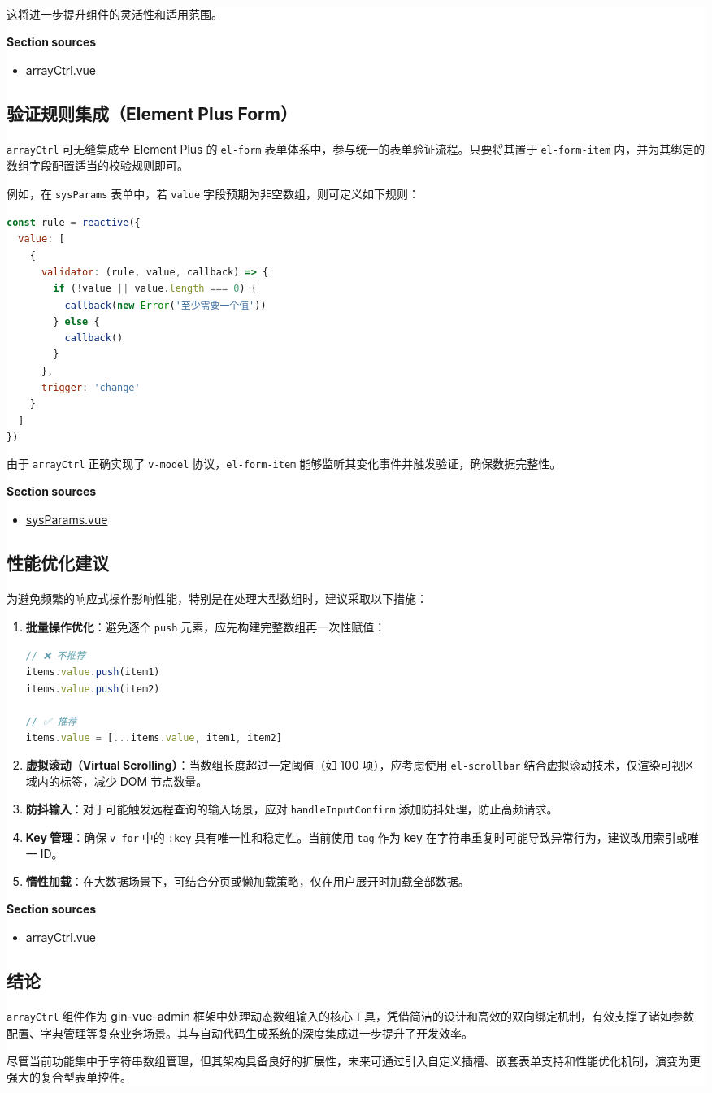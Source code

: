 这将进一步提升组件的灵活性和适用范围。

**Section sources**
- [arrayCtrl.vue](file://web/src/components/arrayCtrl/arrayCtrl.vue#L1-L66)

## 验证规则集成（Element Plus Form）
`arrayCtrl` 可无缝集成至 Element Plus 的 `el-form` 表单体系中，参与统一的表单验证流程。只要将其置于 `el-form-item` 内，并为其绑定的数组字段配置适当的校验规则即可。

例如，在 `sysParams` 表单中，若 `value` 字段预期为非空数组，则可定义如下规则：
```js
const rule = reactive({
  value: [
    {
      validator: (rule, value, callback) => {
        if (!value || value.length === 0) {
          callback(new Error('至少需要一个值'))
        } else {
          callback()
        }
      },
      trigger: 'change'
    }
  ]
})
```

由于 `arrayCtrl` 正确实现了 `v-model` 协议，`el-form-item` 能够监听其变化事件并触发验证，确保数据完整性。

**Section sources**
- [sysParams.vue](file://web/src/view/superAdmin/params/sysParams.vue#L1-L604)

## 性能优化建议
为避免频繁的响应式操作影响性能，特别是在处理大型数组时，建议采取以下措施：

1. **批量操作优化**：避免逐个 `push` 元素，应先构建完整数组再一次性赋值：
   ```js
   // ❌ 不推荐
   items.value.push(item1)
   items.value.push(item2)

   // ✅ 推荐
   items.value = [...items.value, item1, item2]
   ```

2. **虚拟滚动（Virtual Scrolling）**：当数组长度超过一定阈值（如 100 项），应考虑使用 `el-scrollbar` 结合虚拟滚动技术，仅渲染可视区域内的标签，减少 DOM 节点数量。

3. **防抖输入**：对于可能触发远程查询的输入场景，应对 `handleInputConfirm` 添加防抖处理，防止高频请求。

4. **Key 管理**：确保 `v-for` 中的 `:key` 具有唯一性和稳定性。当前使用 `tag` 作为 key 在字符串重复时可能导致异常行为，建议改用索引或唯一 ID。

5. **惰性加载**：在大数据场景下，可结合分页或懒加载策略，仅在用户展开时加载全部数据。

**Section sources**
- [arrayCtrl.vue](file://web/src/components/arrayCtrl/arrayCtrl.vue#L1-L66)

## 结论
`arrayCtrl` 组件作为 gin-vue-admin 框架中处理动态数组输入的核心工具，凭借简洁的设计和高效的双向绑定机制，有效支撑了诸如参数配置、字典管理等复杂业务场景。其与自动代码生成系统的深度集成进一步提升了开发效率。

尽管当前功能集中于字符串数组管理，但其架构具备良好的扩展性，未来可通过引入自定义插槽、嵌套表单支持和性能优化机制，演变为更强大的复合型表单控件。